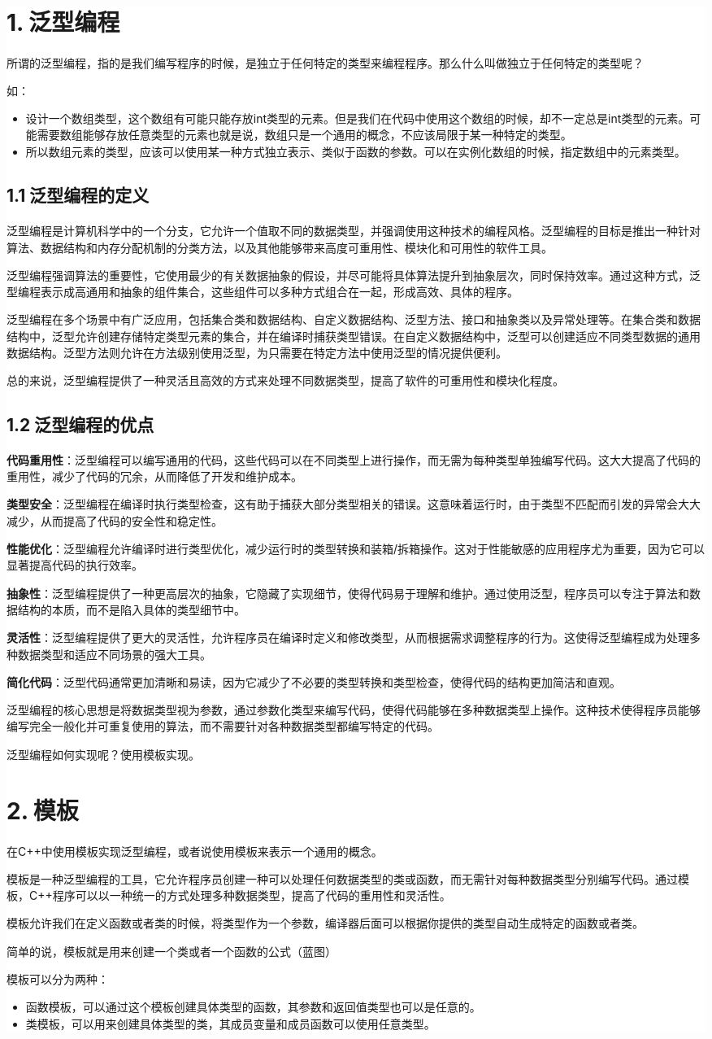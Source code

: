 
# 1. 泛型编程

所谓的泛型编程，指的是我们编写程序的时候，是独立于任何特定的类型来编程程序。那么什么叫做独立于任何特定的类型呢？

如：
- 设计一个数组类型，这个数组有可能只能存放int类型的元素。但是我们在代码中使用这个数组的时候，却不一定总是int类型的元素。可能需要数组能够存放任意类型的元素也就是说，数组只是一个通用的概念，不应该局限于某一种特定的类型。
- 所以数组元素的类型，应该可以使用某一种方式独立表示、类似于函数的参数。可以在实例化数组的时候，指定数组中的元素类型。

## 1.1 泛型编程的定义

泛型编程是计算机科学中的一个分支，它允许一个值取不同的数据类型，并强调使用这种技术的编程风格。泛型编程的目标是推出一种针对算法、数据结构和内存分配机制的分类方法，以及其他能够带来高度可重用性、模块化和可用性的软件工具。

泛型编程强调算法的重要性，它使用最少的有关数据抽象的假设，并尽可能将具体算法提升到抽象层次，同时保持效率。通过这种方式，泛型编程表示成高通用和抽象的组件集合，这些组件可以多种方式组合在一起，形成高效、具体的程序。

泛型编程在多个场景中有广泛应用，包括集合类和数据结构、自定义数据结构、泛型方法、接口和抽象类以及异常处理等。在集合类和数据结构中，泛型允许创建存储特定类型元素的集合，并在编译时捕获类型错误。在自定义数据结构中，泛型可以创建适应不同类型数据的通用数据结构。泛型方法则允许在方法级别使用泛型，为只需要在特定方法中使用泛型的情况提供便利。

总的来说，泛型编程提供了一种灵活且高效的方式来处理不同数据类型，提高了软件的可重用性和模块化程度。

## 1.2 泛型编程的优点

**代码重用性**：泛型编程可以编写通用的代码，这些代码可以在不同类型上进行操作，而无需为每种类型单独编写代码。这大大提高了代码的重用性，减少了代码的冗余，从而降低了开发和维护成本。

**类型安全**：泛型编程在编译时执行类型检查，这有助于捕获大部分类型相关的错误。这意味着运行时，由于类型不匹配而引发的异常会大大减少，从而提高了代码的安全性和稳定性。

**性能优化**：泛型编程允许编译时进行类型优化，减少运行时的类型转换和装箱/拆箱操作。这对于性能敏感的应用程序尤为重要，因为它可以显著提高代码的执行效率。

**抽象性**：泛型编程提供了一种更高层次的抽象，它隐藏了实现细节，使得代码易于理解和维护。通过使用泛型，程序员可以专注于算法和数据结构的本质，而不是陷入具体的类型细节中。

**灵活性**：泛型编程提供了更大的灵活性，允许程序员在编译时定义和修改类型，从而根据需求调整程序的行为。这使得泛型编程成为处理多种数据类型和适应不同场景的强大工具。

**简化代码**：泛型代码通常更加清晰和易读，因为它减少了不必要的类型转换和类型检查，使得代码的结构更加简洁和直观。

泛型编程的核心思想是将数据类型视为参数，通过参数化类型来编写代码，使得代码能够在多种数据类型上操作。这种技术使得程序员能够编写完全一般化并可重复使用的算法，而不需要针对各种数据类型都编写特定的代码。

泛型编程如何实现呢？使用模板实现。

# 2. 模板

在C++中使用模板实现泛型编程，或者说使用模板来表示一个通用的概念。

模板是一种泛型编程的工具，它允许程序员创建一种可以处理任何数据类型的类或函数，而无需针对每种数据类型分别编写代码。通过模板，C++程序可以以一种统一的方式处理多种数据类型，提高了代码的重用性和灵活性。

模板允许我们在定义函数或者类的时候，将类型作为一个参数，编译器后面可以根据你提供的类型自动生成特定的函数或者类。

简单的说，模板就是用来创建一个类或者一个函数的公式（蓝图）

模板可以分为两种：
- 函数模板，可以通过这个模板创建具体类型的函数，其参数和返回值类型也可以是任意的。
- 类模板，可以用来创建具体类型的类，其成员变量和成员函数可以使用任意类型。
